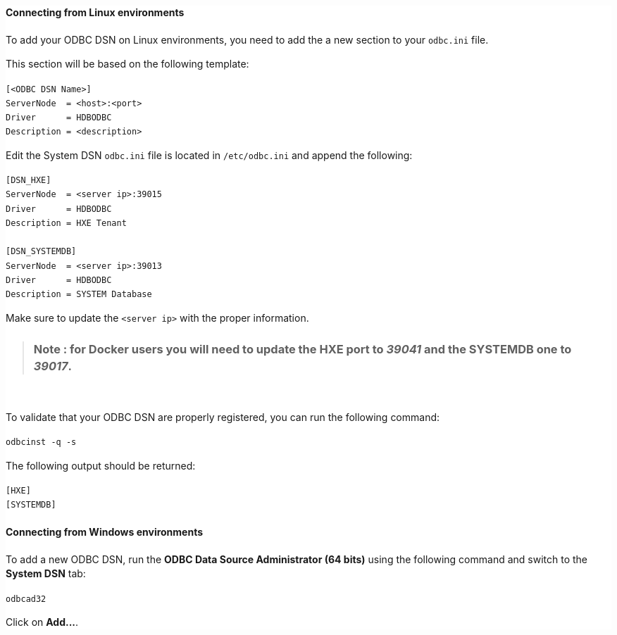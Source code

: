 #### **Connecting from Linux environments**

To add your ODBC DSN on Linux environments, you need to add the a new section to your `odbc.ini` file.

This section will be based on the following template:

```
[<ODBC DSN Name>]
ServerNode  = <host>:<port>
Driver      = HDBODBC
Description = <description>
```

Edit the System DSN `odbc.ini` file is located in `/etc/odbc.ini` and append the following:

```shell
[DSN_HXE]
ServerNode  = <server ip>:39015
Driver      = HDBODBC
Description = HXE Tenant

[DSN_SYSTEMDB]
ServerNode  = <server ip>:39013
Driver      = HDBODBC
Description = SYSTEM Database
```

Make sure to update the `<server ip>` with the proper information.

> ### **Note** : for Docker users you will need to update the HXE port to ***39041*** and the SYSTEMDB one to ***39017***.
&nbsp;

To validate that your ODBC DSN are properly registered, you can run the following command:

```shell
odbcinst -q -s
```

The following output should be returned:

```
[HXE]
[SYSTEMDB]
```

#### **Connecting from Windows environments**

To add a new ODBC DSN, run the **ODBC Data Source Administrator (64 bits)** using the following command and switch to the **System DSN** tab:

```shell
odbcad32
```
Click on **Add...**.
